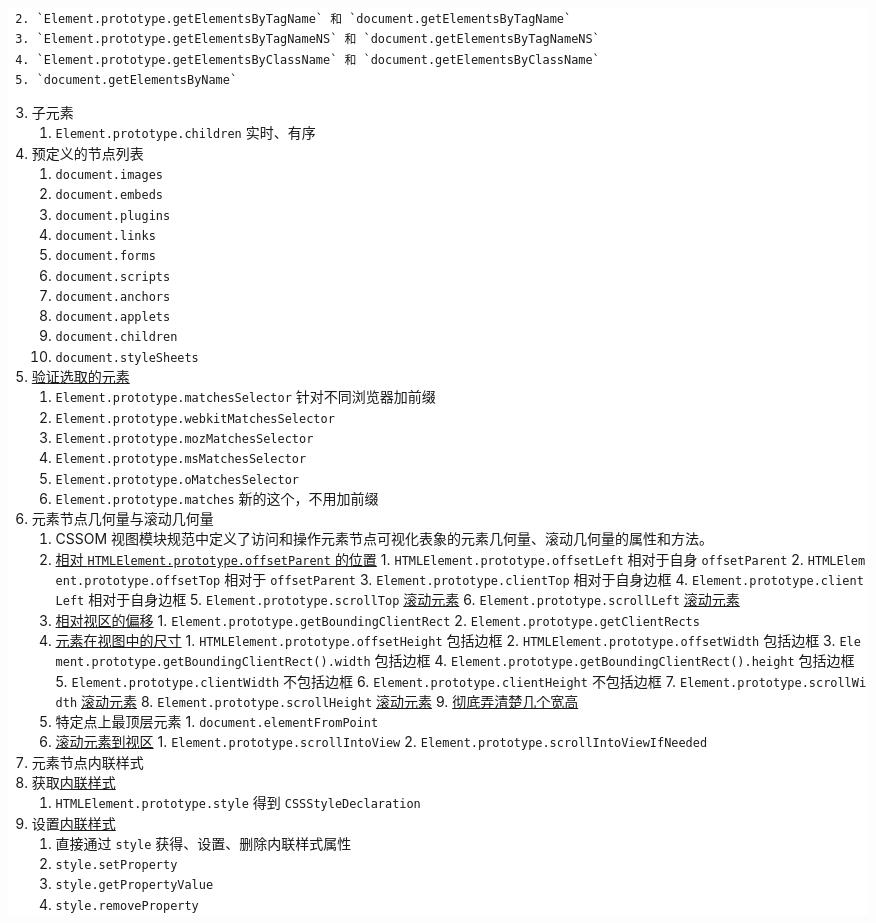      2. `Element.prototype.getElementsByTagName` 和 `document.getElementsByTagName`
     3. `Element.prototype.getElementsByTagNameNS` 和 `document.getElementsByTagNameNS`
     4. `Element.prototype.getElementsByClassName` 和 `document.getElementsByClassName`
     5. `document.getElementsByName`
 3. 子元素
     1. `Element.prototype.children` 实时、有序
 4. 预定义的节点列表
     1. `document.images`
     2. `document.embeds`
     3. `document.plugins`
     4. `document.links`
     5. `document.forms`
     6. `document.scripts`
     7. `document.anchors`
     8. `document.applets`
     9. `document.children`
     10. `document.styleSheets`
 5. [验证选取的元素](https://jinjun1994.github.io/example/lib/matchesSelector.html)
     1. `Element.prototype.matchesSelector` 针对不同浏览器加前缀
     2. `Element.prototype.webkitMatchesSelector`
     3. `Element.prototype.mozMatchesSelector`
     4. `Element.prototype.msMatchesSelector`
     5. `Element.prototype.oMatchesSelector`
     6. `Element.prototype.matches` 新的这个，不用加前缀
5. 元素节点几何量与滚动几何量
     1. CSSOM 视图模块规范中定义了访问和操作元素节点可视化表象的元素几何量、滚动几何量的属性和方法。
     2. [相对 `HTMLElement.prototype.offsetParent` 的位置](https://jinjun1994.github.io/example/lib/offsetParent.html)
       1. `HTMLElement.prototype.offsetLeft` 相对于自身 `offsetParent`
       2. `HTMLElement.prototype.offsetTop` 相对于 `offsetParent`
       3. `Element.prototype.clientTop` 相对于自身边框
       4. `Element.prototype.clientLeft` 相对于自身边框
       5. `Element.prototype.scrollTop` [滚动元素](https://jinjun1994.github.io/example/lib/scrollElement.html)
       6. `Element.prototype.scrollLeft` [滚动元素](https://jinjun1994.github.io/example/lib/scrollElement.html)
     3. [相对视区的偏移](https://jinjun1994.github.io/example/lib/getBoundingClientRect.html)
       1. `Element.prototype.getBoundingClientRect`
       2. `Element.prototype.getClientRects`
     4. [元素在视图中的尺寸](https://jinjun1994.github.io/example/lib/elementSize.html) 
       1. `HTMLElement.prototype.offsetHeight` 包括边框
       2. `HTMLElement.prototype.offsetWidth` 包括边框
       3. `Element.prototype.getBoundingClientRect().width` 包括边框
       4. `Element.prototype.getBoundingClientRect().height` 包括边框
       5. `Element.prototype.clientWidth` 不包括边框
       6. `Element.prototype.clientHeight` 不包括边框
       7. `Element.prototype.scrollWidth` [滚动元素](https://jinjun1994.github.io/example/lib/scrollElement.html)
       8. `Element.prototype.scrollHeight` [滚动元素](https://jinjun1994.github.io/example/lib/scrollElement.html)
       9. [彻底弄清楚几个宽高](https://jinjun1994.github.io/example/lib/尺寸总结.md)  
     5. 特定点上最顶层元素
       1. `document.elementFromPoint`
     6. [滚动元素到视区](./scrollIntoView.html)
       1. `Element.prototype.scrollIntoView`
       2. `Element.prototype.scrollIntoViewIfNeeded`
6. 元素节点内联样式
 1. 获取[内联样式](https://jinjun1994.github.io/example/lib/elementStyle.html)
     1. `HTMLElement.prototype.style`  得到 `CSSStyleDeclaration`
 2. 设置[内联样式](https://jinjun1994.github.io/example/lib/elementStyle.html) 
     1. 直接通过 `style` 获得、设置、删除内联样式属性
     2. `style.setProperty`
     3. `style.getPropertyValue`
     4. `style.removeProperty`